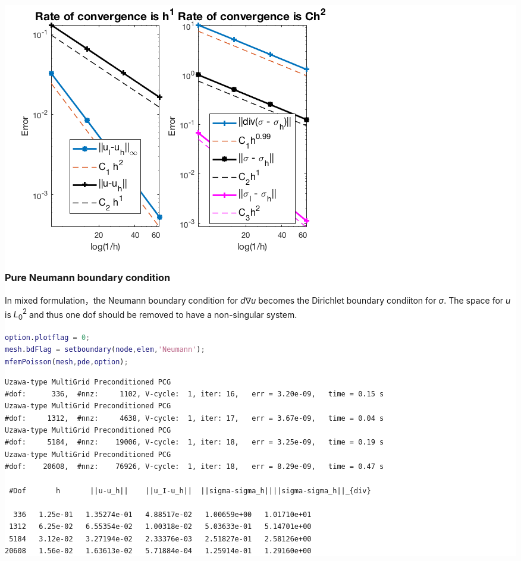 


    
![png](Poisson3RT0mfemrate_files/Poisson3RT0mfemrate_13_2.png)
    


### Pure Neumann boundary condition

In mixed formulation，the Neumann boundary condition for $d\nabla u$ becomes the Dirichlet boundary condiiton for $\sigma$. The space for $u$ is $L^2_0$ and thus one dof should be removed to have a non-singular system.


```matlab
option.plotflag = 0;
mesh.bdFlag = setboundary(node,elem,'Neumann');
mfemPoisson(mesh,pde,option);
```

    Uzawa-type MultiGrid Preconditioned PCG 
    #dof:      336,  #nnz:     1102, V-cycle:  1, iter: 16,   err = 3.20e-09,   time = 0.15 s
    Uzawa-type MultiGrid Preconditioned PCG 
    #dof:     1312,  #nnz:     4638, V-cycle:  1, iter: 17,   err = 3.67e-09,   time = 0.04 s
    Uzawa-type MultiGrid Preconditioned PCG 
    #dof:     5184,  #nnz:    19006, V-cycle:  1, iter: 18,   err = 3.25e-09,   time = 0.19 s
    Uzawa-type MultiGrid Preconditioned PCG 
    #dof:    20608,  #nnz:    76926, V-cycle:  1, iter: 18,   err = 8.29e-09,   time = 0.47 s
    
     #Dof       h       ||u-u_h||    ||u_I-u_h||  ||sigma-sigma_h||||sigma-sigma_h||_{div}
    
      336   1.25e-01   1.35274e-01   4.88517e-02   1.00659e+00   1.01710e+01
     1312   6.25e-02   6.55354e-02   1.00318e-02   5.03633e-01   5.14701e+00
     5184   3.12e-02   3.27194e-02   2.33376e-03   2.51827e-01   2.58126e+00
    20608   1.56e-02   1.63613e-02   5.71884e-04   1.25914e-01   1.29160e+00
    